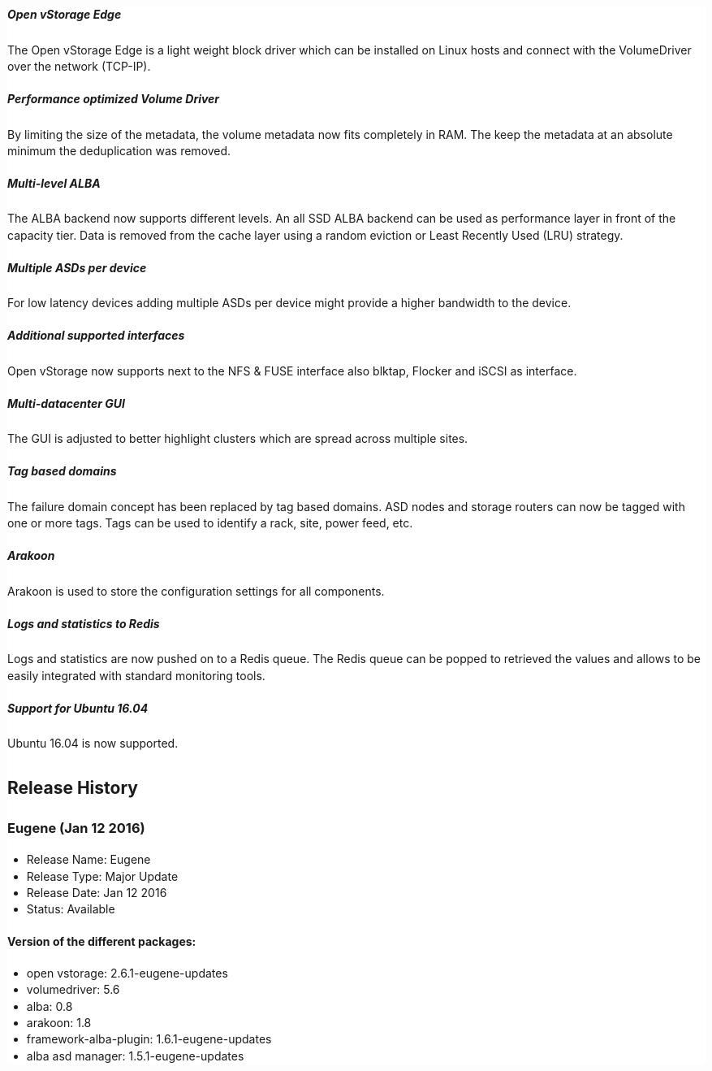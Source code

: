 ##### Open vStorage Edge
The Open vStorage Edge is a light weight block driver which can be installed on Linux hosts and connect with the VolumeDriver over the network (TCP-IP).

##### Performance optimized Volume Driver
By limiting the size of the metadata, the volume metadata now fits completely in RAM. The keep the metadata at an absolute minimum the deduplication was removed.

##### Multi-level ALBA
The ALBA backend now supports different levels. An all SSD ALBA backend can be used as performance layer in front of the capacity tier. Data is removed from the cache layer using a random eviction or Least Recently Used (LRU) strategy.

##### Multiple ASDs per device
For low latency devices adding multiple ASDs per device might provide a higher bandwidth to the device.

##### Additional supported interfaces
Open vStorage now supports next to the NFS & FUSE interface also blktap, Flocker and iSCSI as interface.

##### Multi-datacenter GUI
The GUI is adjusted to better highlight clusters which are spread across multiple sites.

##### Tag based domains
The failure domain concept has been replaced by tag based domains. ASD nodes and storage routers can now be tagged with one or more tags. Tags can be used to identify a rack, site, power feed, etc.

##### Arakoon
Arakoon is used to store the configuration settings for all components.

##### Logs and statistics to Redis
Logs and statistics are now pushed on to a Redis queue. The Redis queue can be popped to retrieved the values and allows to be easily integrated with standard monitoring tools.

##### Support for Ubuntu 16.04
Ubuntu 16.04 is now supported.

## Release History

### Eugene (Jan 12 2016)
* Release Name: Eugene
* Release Type: Major Update
* Release Date: Jan 12 2016
* Status: Available

#### Version of the different packages:
* open vstorage: 2.6.1-eugene-updates
* volumedriver: 5.6
* alba: 0.8
* arakoon: 1.8
* framework-alba-plugin: 1.6.1-eugene-updates
* alba asd manager: 1.5.1-eugene-updates
